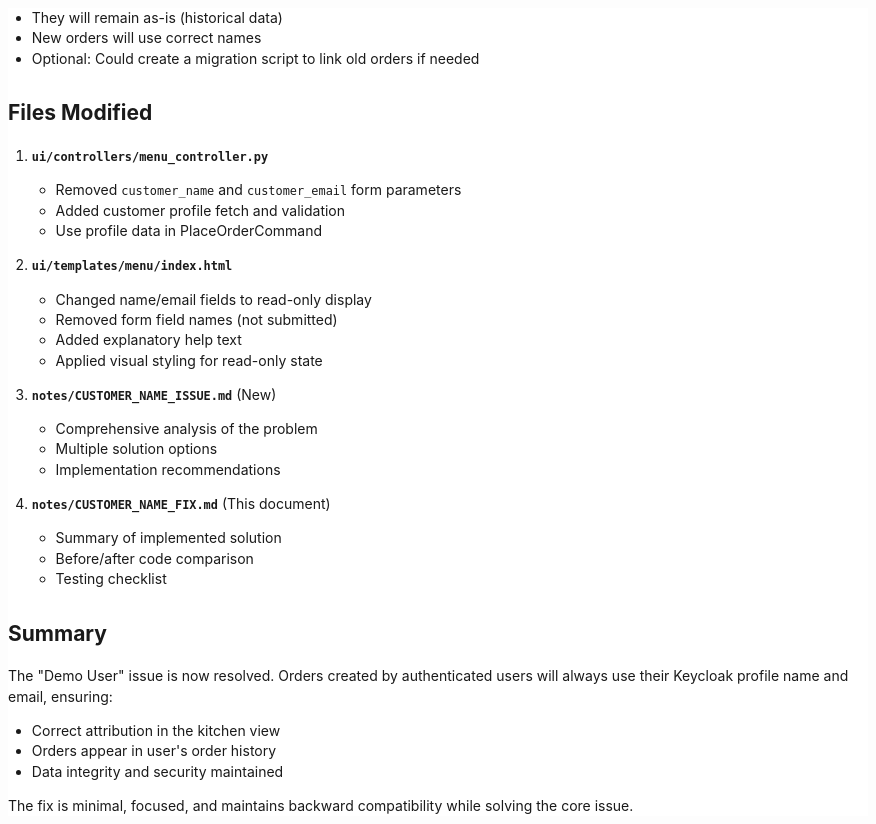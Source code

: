 - They will remain as-is (historical data)
- New orders will use correct names
- Optional: Could create a migration script to link old orders if needed

## Files Modified

1. **`ui/controllers/menu_controller.py`**

   - Removed `customer_name` and `customer_email` form parameters
   - Added customer profile fetch and validation
   - Use profile data in PlaceOrderCommand

2. **`ui/templates/menu/index.html`**

   - Changed name/email fields to read-only display
   - Removed form field names (not submitted)
   - Added explanatory help text
   - Applied visual styling for read-only state

3. **`notes/CUSTOMER_NAME_ISSUE.md`** (New)

   - Comprehensive analysis of the problem
   - Multiple solution options
   - Implementation recommendations

4. **`notes/CUSTOMER_NAME_FIX.md`** (This document)
   - Summary of implemented solution
   - Before/after code comparison
   - Testing checklist

## Summary

The "Demo User" issue is now resolved. Orders created by authenticated users will always use their Keycloak profile name and email, ensuring:

- Correct attribution in the kitchen view
- Orders appear in user's order history
- Data integrity and security maintained

The fix is minimal, focused, and maintains backward compatibility while solving the core issue.

